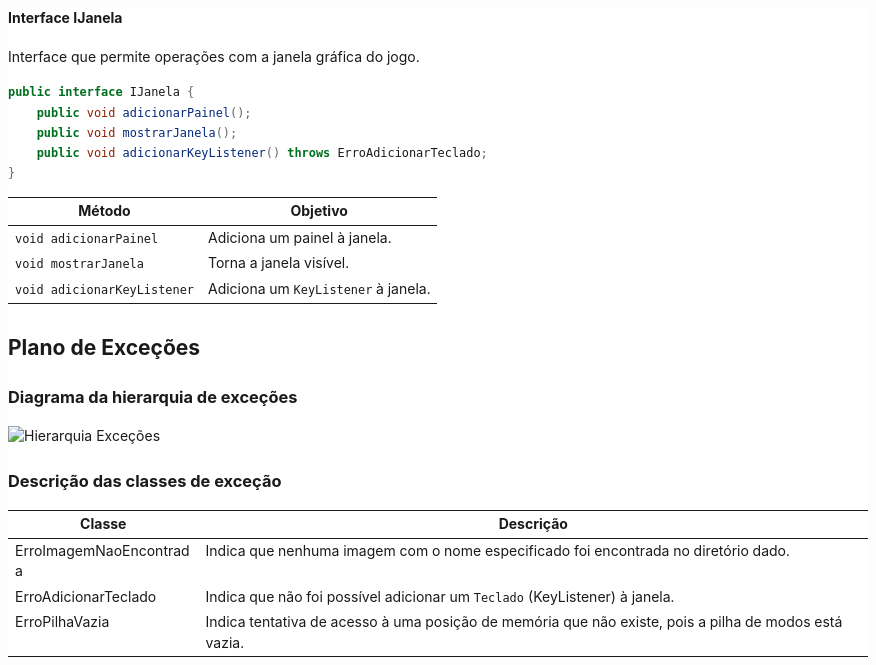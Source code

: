 #### Interface IJanela

Interface que permite operações com a janela gráfica do jogo.

~~~java
public interface IJanela {
	public void adicionarPainel();
	public void mostrarJanela();
	public void adicionarKeyListener() throws ErroAdicionarTeclado;
}
~~~

Método | Objetivo
-------| --------
`void adicionarPainel` | Adiciona um painel à janela.
`void mostrarJanela` | Torna a janela visível.
`void adicionarKeyListener` | Adiciona um `KeyListener` à janela.

## Plano de Exceções

### Diagrama da hierarquia de exceções

![Hierarquia Exceções](https://github.com/gabrielmelo00/TrabalhosMC/blob/master/ProjetoFinal/assets/Excecao.png)

### Descrição das classes de exceção


Classe | Descrição
----- | -----
ErroImagemNaoEncontrada | Indica que nenhuma imagem com o nome especificado foi encontrada no diretório dado.
ErroAdicionarTeclado | Indica que não foi possível adicionar um `Teclado` (KeyListener) à janela.
ErroPilhaVazia | Indica tentativa de acesso à uma posição de memória que não existe, pois a pilha de modos está vazia.

